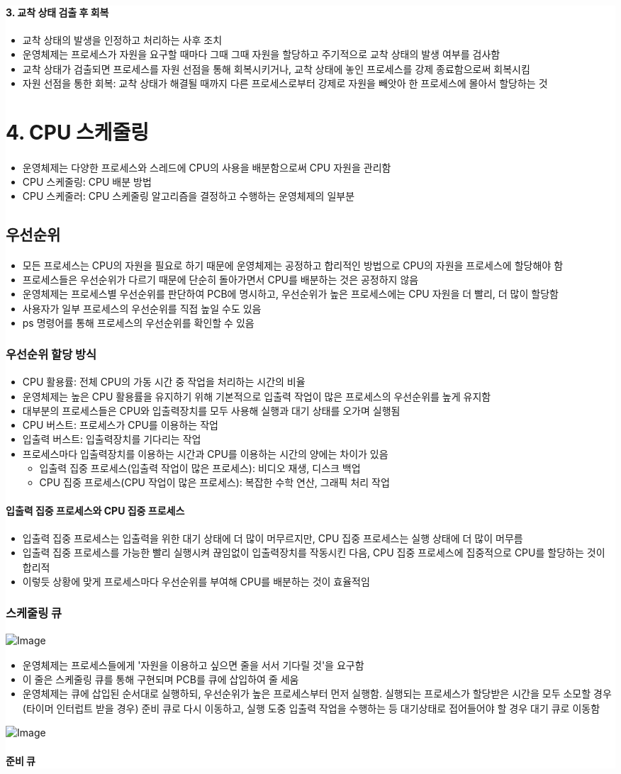 #### 3. 교착 상태 검출 후 회복

- 교착 상태의 발생을 인정하고 처리하는 사후 조치
- 운영체제는 프로세스가 자원을 요구할 때마다 그때 그때 자원을 할당하고 주기적으로 교착 상태의 발생 여부를 검사함
- 교착 상태가 검출되면 프로세스를 자원 선점을 통해 회복시키거나, 교착 상태에 놓인 프로세스를 강제 종료함으로써 회복시킴
- 자원 선점을 통한 회복: 교착 상태가 해결될 때까지 다른 프로세스로부터 강제로 자원을 빼앗아 한 프로세스에 몰아서 할당하는 것

# 4. CPU 스케줄링

- 운영체제는 다양한 프로세스와 스레드에 CPU의 사용을 배분함으로써 CPU 자원을 관리함
- CPU 스케줄링: CPU 배분 방법
- CPU 스케줄러: CPU 스케줄링 알고리즘을 결정하고 수행하는 운영체제의 일부분

## 우선순위

- 모든 프로세스는 CPU의 자원을 필요로 하기 때문에 운영체제는 공정하고 합리적인 방법으로 CPU의 자원을 프로세스에 할당해야 함
- 프로세스들은 우선순위가 다르기 때문에 단순히 돌아가면서 CPU를 배분하는 것은 공정하지 않음
- 운영체제는 프로세스별 우선순위를 판단하여 PCB에 명시하고, 우선순위가 높은 프로세스에는 CPU 자원을 더 빨리, 더 많이 할당함
- 사용자가 일부 프로세스의 우선순위를 직접 높일 수도 있음
- ps 명령어를 통해 프로세스의 우선순위를 확인할 수 있음

### 우선순위 할당 방식

- CPU 활용률: 전체 CPU의 가동 시간 중 작업을 처리하는 시간의 비율
- 운영체제는 높은 CPU 활용률을 유지하기 위해 기본적으로 입출력 작업이 많은 프로세스의 우선순위를 높게 유지함
- 대부분의 프로세스들은 CPU와 입출력장치를 모두 사용해 실행과 대기 상태를 오가며 실행됨
- CPU 버스트: 프로세스가 CPU를 이용하는 작업
- 입출력 버스트: 입출력장치를 기다리는 작업
- 프로세스마다 입출력장치를 이용하는 시간과 CPU를 이용하는 시간의 양에는 차이가 있음
  - 입출력 집중 프로세스(입출력 작업이 많은 프로세스): 비디오 재생, 디스크 백업
  - CPU 집중 프로세스(CPU 작업이 많은 프로세스): 복잡한 수학 연산, 그래픽 처리 작업

#### 입출력 집중 프로세스와 CPU 집중 프로세스

- 입출력 집중 프로세스는 입출력을 위한 대기 상태에 더 많이 머무르지만, CPU 집중 프로세스는 실행 상태에 더 많이 머무름
- 입출력 집중 프로세스를 가능한 빨리 실행시켜 끊임없이 입출력장치를 작동시킨 다음, CPU 집중 프로세스에 집중적으로 CPU를 할당하는 것이 합리적
- 이렇듯 상황에 맞게 프로세스마다 우선순위를 부여해 CPU를 배분하는 것이 효율적임

### 스케줄링 큐

<img width="352" alt="Image" src="https://github.com/user-attachments/assets/acb60d40-651a-44b3-a8d2-226f6cd831fa" />

- 운영체제는 프로세스들에게 '자원을 이용하고 싶으면 줄을 서서 기다릴 것'을 요구함
- 이 줄은 스케줄링 큐를 통해 구현되며 PCB를 큐에 삽입하여 줄 세움
- 운영체제는 큐에 삽입된 순서대로 실행하되, 우선순위가 높은 프로세스부터 먼저 실행함. 실행되는 프로세스가 할당받은 시간을 모두 소모할 경우(타이머 인터럽트 받을 경우) 준비 큐로 다시 이동하고, 실행 도중 입출력 작업을 수행하는 등 대기상태로 접어들어야 할 경우 대기 큐로 이동함

<img width="470" alt="Image" src="https://github.com/user-attachments/assets/9ea1bad6-45dc-45ae-959c-5ff3afc715a5" />

#### 준비 큐
